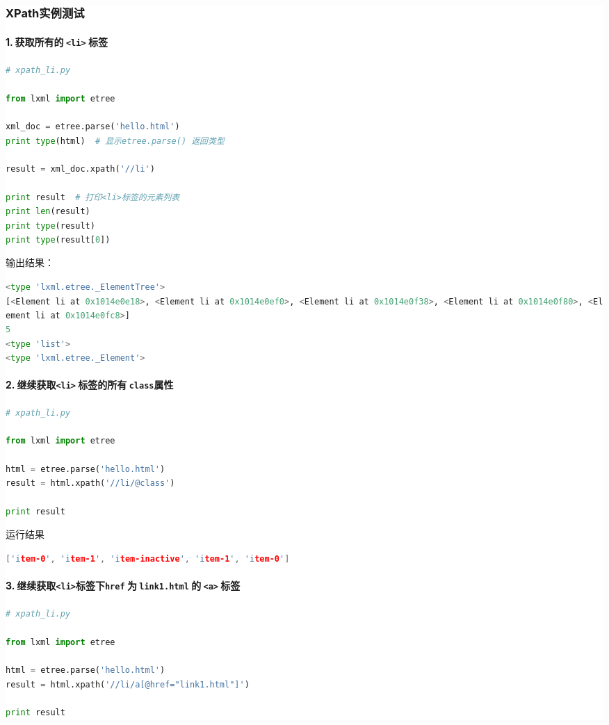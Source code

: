 ### XPath实例测试

#### 1. 获取所有的 `<li>` 标签

```python
# xpath_li.py

from lxml import etree

xml_doc = etree.parse('hello.html')
print type(html)  # 显示etree.parse() 返回类型

result = xml_doc.xpath('//li')

print result  # 打印<li>标签的元素列表
print len(result)
print type(result)
print type(result[0])
```

输出结果：

```python
<type 'lxml.etree._ElementTree'>
[<Element li at 0x1014e0e18>, <Element li at 0x1014e0ef0>, <Element li at 0x1014e0f38>, <Element li at 0x1014e0f80>, <Element li at 0x1014e0fc8>]
5
<type 'list'>
<type 'lxml.etree._Element'>
```

#### 2. 继续获取`<li>` 标签的所有 `class`属性

```python
# xpath_li.py

from lxml import etree

html = etree.parse('hello.html')
result = html.xpath('//li/@class')

print result
```

运行结果

```c
['item-0', 'item-1', 'item-inactive', 'item-1', 'item-0']
```

#### 3. 继续获取`<li>`标签下`href` 为 `link1.html` 的 `<a>` 标签

```python
# xpath_li.py

from lxml import etree

html = etree.parse('hello.html')
result = html.xpath('//li/a[@href="link1.html"]')

print result
```
